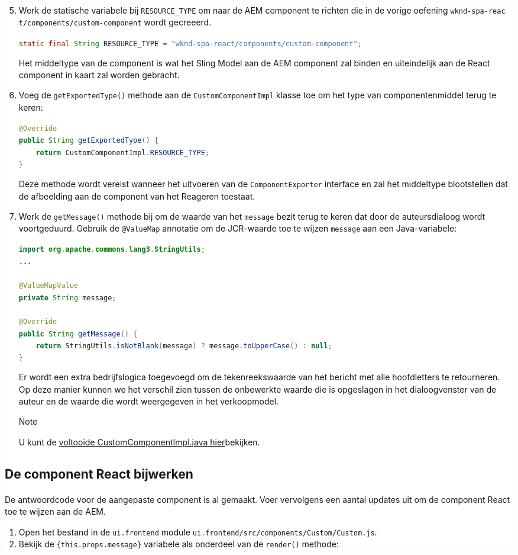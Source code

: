 5. Werk de statische variabele bij `RESOURCE_TYPE` om naar de AEM component te richten die in de vorige oefening `wknd-spa-react/components/custom-component` wordt gecreeerd.

   ```java
   static final String RESOURCE_TYPE = "wknd-spa-react/components/custom-component";
   ```

   Het middeltype van de component is wat het Sling Model aan de AEM component zal binden en uiteindelijk aan de React component in kaart zal worden gebracht.

6. Voeg de `getExportedType()` methode aan de `CustomComponentImpl` klasse toe om het type van componentenmiddel terug te keren:

   ```java
   @Override
   public String getExportedType() {
       return CustomComponentImpl.RESOURCE_TYPE;
   }
   ```

   Deze methode wordt vereist wanneer het uitvoeren van de `ComponentExporter` interface en zal het middeltype blootstellen dat de afbeelding aan de component van het Reageren toestaat.

7. Werk de `getMessage()` methode bij om de waarde van het `message` bezit terug te keren dat door de auteursdialoog wordt voortgeduurd. Gebruik de `@ValueMap` annotatie om de JCR-waarde toe te wijzen `message` aan een Java-variabele:

   ```java
   import org.apache.commons.lang3.StringUtils;
   ...
   
   @ValueMapValue
   private String message;
   
   @Override
   public String getMessage() {
       return StringUtils.isNotBlank(message) ? message.toUpperCase() : null;
   }
   ```

   Er wordt een extra bedrijfslogica toegevoegd om de tekenreekswaarde van het bericht met alle hoofdletters te retourneren. Op deze manier kunnen we het verschil zien tussen de onbewerkte waarde die is opgeslagen in het dialoogvenster van de auteur en de waarde die wordt weergegeven in het verkoopmodel.

   >[!NOTE]
   >
   > U kunt de [voltooide CustomComponentImpl.java hier](https://github.com/adobe/aem-guides-wknd-spa/blob/React/custom-component-solution/core/src/main/java/com/adobe/aem/guides/wknd/spa/react/core/models/impl/CustomComponentImpl.java)bekijken.

## De component React bijwerken

De antwoordcode voor de aangepaste component is al gemaakt. Voer vervolgens een aantal updates uit om de component React toe te wijzen aan de AEM.

1. Open het bestand in de `ui.frontend` module `ui.frontend/src/components/Custom/Custom.js`.
2. Bekijk de `{this.props.message}` variabele als onderdeel van de `render()` methode:
